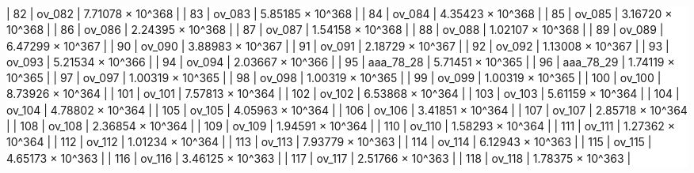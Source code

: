 | 82 | ov_082 | 7.71078 × 10^368 |
| 83 | ov_083 | 5.85185 × 10^368 |
| 84 | ov_084 | 4.35423 × 10^368 |
| 85 | ov_085 | 3.16720 × 10^368 |
| 86 | ov_086 | 2.24395 × 10^368 |
| 87 | ov_087 | 1.54158 × 10^368 |
| 88 | ov_088 | 1.02107 × 10^368 |
| 89 | ov_089 | 6.47299 × 10^367 |
| 90 | ov_090 | 3.88983 × 10^367 |
| 91 | ov_091 | 2.18729 × 10^367 |
| 92 | ov_092 | 1.13008 × 10^367 |
| 93 | ov_093 | 5.21534 × 10^366 |
| 94 | ov_094 | 2.03667 × 10^366 |
| 95 | aaa_78_28 | 5.71451 × 10^365 |
| 96 | aaa_78_29 | 1.74119 × 10^365 |
| 97 | ov_097 | 1.00319 × 10^365 |
| 98 | ov_098 | 1.00319 × 10^365 |
| 99 | ov_099 | 1.00319 × 10^365 |
| 100 | ov_100 | 8.73926 × 10^364 |
| 101 | ov_101 | 7.57813 × 10^364 |
| 102 | ov_102 | 6.53868 × 10^364 |
| 103 | ov_103 | 5.61159 × 10^364 |
| 104 | ov_104 | 4.78802 × 10^364 |
| 105 | ov_105 | 4.05963 × 10^364 |
| 106 | ov_106 | 3.41851 × 10^364 |
| 107 | ov_107 | 2.85718 × 10^364 |
| 108 | ov_108 | 2.36854 × 10^364 |
| 109 | ov_109 | 1.94591 × 10^364 |
| 110 | ov_110 | 1.58293 × 10^364 |
| 111 | ov_111 | 1.27362 × 10^364 |
| 112 | ov_112 | 1.01234 × 10^364 |
| 113 | ov_113 | 7.93779 × 10^363 |
| 114 | ov_114 | 6.12943 × 10^363 |
| 115 | ov_115 | 4.65173 × 10^363 |
| 116 | ov_116 | 3.46125 × 10^363 |
| 117 | ov_117 | 2.51766 × 10^363 |
| 118 | ov_118 | 1.78375 × 10^363 |